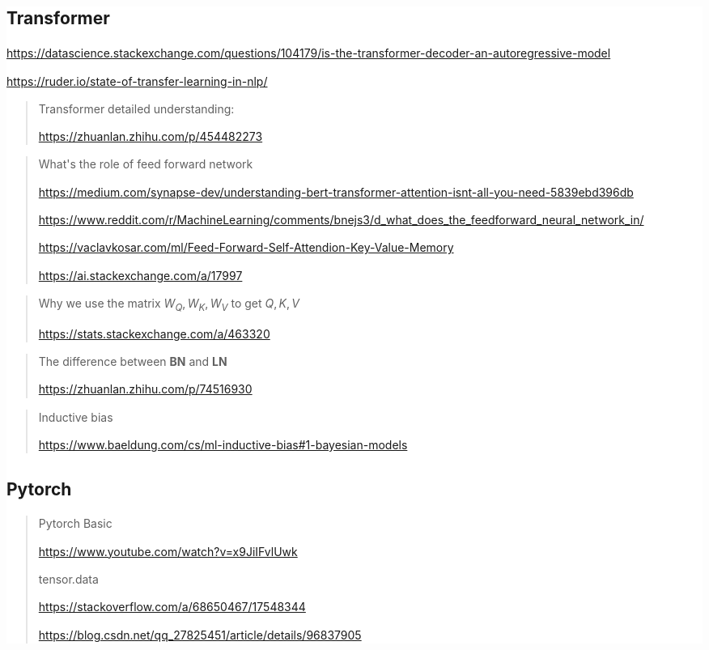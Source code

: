 





## Transformer

https://datascience.stackexchange.com/questions/104179/is-the-transformer-decoder-an-autoregressive-model



https://ruder.io/state-of-transfer-learning-in-nlp/



> Transformer detailed understanding:
>
> https://zhuanlan.zhihu.com/p/454482273



> What's the role of feed forward network
>
> https://medium.com/synapse-dev/understanding-bert-transformer-attention-isnt-all-you-need-5839ebd396db
>
> https://www.reddit.com/r/MachineLearning/comments/bnejs3/d_what_does_the_feedforward_neural_network_in/
>
> https://vaclavkosar.com/ml/Feed-Forward-Self-Attendion-Key-Value-Memory
>
> https://ai.stackexchange.com/a/17997



> Why we use the matrix $W_Q,W_K,W_V$ to get $Q,K,V$
>
> https://stats.stackexchange.com/a/463320



> The difference between **BN** and **LN**
>
> https://zhuanlan.zhihu.com/p/74516930



> Inductive bias
>
> https://www.baeldung.com/cs/ml-inductive-bias#1-bayesian-models





## Pytorch

> Pytorch Basic
>
> https://www.youtube.com/watch?v=x9JiIFvlUwk
>
> 
>
> tensor.data
>
> https://stackoverflow.com/a/68650467/17548344
>
> https://blog.csdn.net/qq_27825451/article/details/96837905
